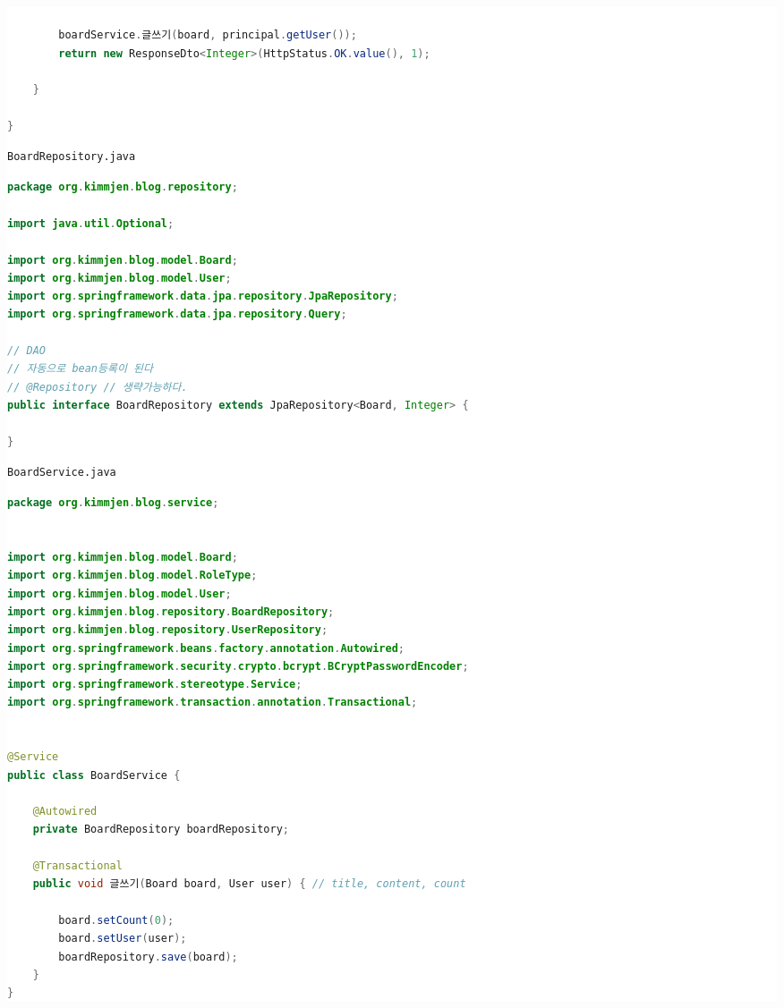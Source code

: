 ```java
		
		boardService.글쓰기(board, principal.getUser());
		return new ResponseDto<Integer>(HttpStatus.OK.value(), 1);

	}

}

```

`BoardRepository.java`
```java
package org.kimmjen.blog.repository;

import java.util.Optional;

import org.kimmjen.blog.model.Board;
import org.kimmjen.blog.model.User;
import org.springframework.data.jpa.repository.JpaRepository;
import org.springframework.data.jpa.repository.Query;

// DAO
// 자동으로 bean등록이 된다
// @Repository // 생략가능하다.
public interface BoardRepository extends JpaRepository<Board, Integer> {
	
}

```

`BoardService.java`
```java
package org.kimmjen.blog.service;


import org.kimmjen.blog.model.Board;
import org.kimmjen.blog.model.RoleType;
import org.kimmjen.blog.model.User;
import org.kimmjen.blog.repository.BoardRepository;
import org.kimmjen.blog.repository.UserRepository;
import org.springframework.beans.factory.annotation.Autowired;
import org.springframework.security.crypto.bcrypt.BCryptPasswordEncoder;
import org.springframework.stereotype.Service;
import org.springframework.transaction.annotation.Transactional;


@Service
public class BoardService {
	
	@Autowired
	private BoardRepository boardRepository;
	
	@Transactional
	public void 글쓰기(Board board, User user) { // title, content, count
		
		board.setCount(0);
		board.setUser(user);
		boardRepository.save(board);
	}
}

```

